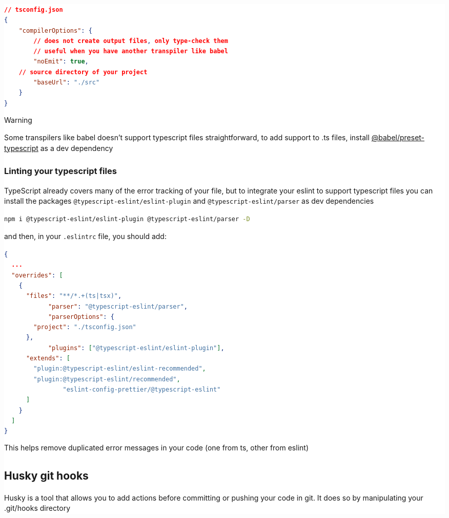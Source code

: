 ```json
// tsconfig.json
{
	"compilerOptions": {
		// does not create output files, only type-check them
		// useful when you have another transpiler like babel
		"noEmit": true,
    // source directory of your project
		"baseUrl": "./src"
	}
}
```
>[!warning]
>Some transpilers like babel doesn’t support typescript files straightforward, to add support to .ts files, install [@babel/preset-typescript](https://babeljs.io/docs/babel-preset-typescript) as a dev dependency

### Linting your typescript files

TypeScript already covers many of the error tracking of your file, but to integrate your eslint to support typescript files you can install the packages `@typescript-eslint/eslint-plugin` and `@typescript-eslint/parser` as dev dependencies

```bash
npm i @typescript-eslint/eslint-plugin @typescript-eslint/parser -D
```

and then, in your `.eslintrc` file, you should add:

```json
{
  ...
  "overrides": [
    {
      "files": "**/*.+(ts|tsx)",
			"parser": "@typescript-eslint/parser",
			"parserOptions": {
        "project": "./tsconfig.json"
      },
			"plugins": ["@typescript-eslint/eslint-plugin"],
      "extends": [
        "plugin:@typescript-eslint/eslint-recommended",
        "plugin:@typescript-eslint/recommended",
				"eslint-config-prettier/@typescript-eslint"
      ]
    }
  ]
}
```
This helps remove duplicated error messages in your code (one from ts, other from eslint)

## Husky git hooks

Husky is a tool that allows you to add actions before committing or pushing your code in git. It does so by manipulating your .git/hooks directory
